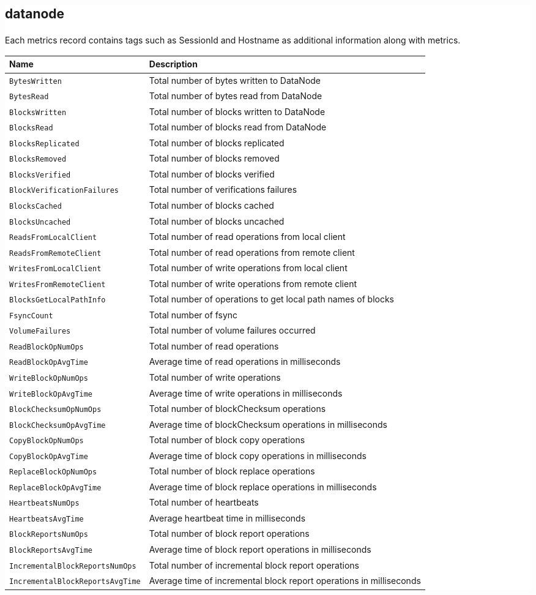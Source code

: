 datanode
--------

Each metrics record contains tags such as SessionId and Hostname as additional information along with metrics.

| Name | Description |
|:---- |:---- |
| `BytesWritten` | Total number of bytes written to DataNode |
| `BytesRead` | Total number of bytes read from DataNode |
| `BlocksWritten` | Total number of blocks written to DataNode |
| `BlocksRead` | Total number of blocks read from DataNode |
| `BlocksReplicated` | Total number of blocks replicated |
| `BlocksRemoved` | Total number of blocks removed |
| `BlocksVerified` | Total number of blocks verified |
| `BlockVerificationFailures` | Total number of verifications failures |
| `BlocksCached` | Total number of blocks cached |
| `BlocksUncached` | Total number of blocks uncached |
| `ReadsFromLocalClient` | Total number of read operations from local client |
| `ReadsFromRemoteClient` | Total number of read operations from remote client |
| `WritesFromLocalClient` | Total number of write operations from local client |
| `WritesFromRemoteClient` | Total number of write operations from remote client |
| `BlocksGetLocalPathInfo` | Total number of operations to get local path names of blocks |
| `FsyncCount` | Total number of fsync |
| `VolumeFailures` | Total number of volume failures occurred |
| `ReadBlockOpNumOps` | Total number of read operations |
| `ReadBlockOpAvgTime` | Average time of read operations in milliseconds |
| `WriteBlockOpNumOps` | Total number of write operations |
| `WriteBlockOpAvgTime` | Average time of write operations in milliseconds |
| `BlockChecksumOpNumOps` | Total number of blockChecksum operations |
| `BlockChecksumOpAvgTime` | Average time of blockChecksum operations in milliseconds |
| `CopyBlockOpNumOps` | Total number of block copy operations |
| `CopyBlockOpAvgTime` | Average time of block copy operations in milliseconds |
| `ReplaceBlockOpNumOps` | Total number of block replace operations |
| `ReplaceBlockOpAvgTime` | Average time of block replace operations in milliseconds |
| `HeartbeatsNumOps` | Total number of heartbeats |
| `HeartbeatsAvgTime` | Average heartbeat time in milliseconds |
| `BlockReportsNumOps` | Total number of block report operations |
| `BlockReportsAvgTime` | Average time of block report operations in milliseconds |
| `IncrementalBlockReportsNumOps` | Total number of incremental block report operations |
| `IncrementalBlockReportsAvgTime` | Average time of incremental block report operations in milliseconds |